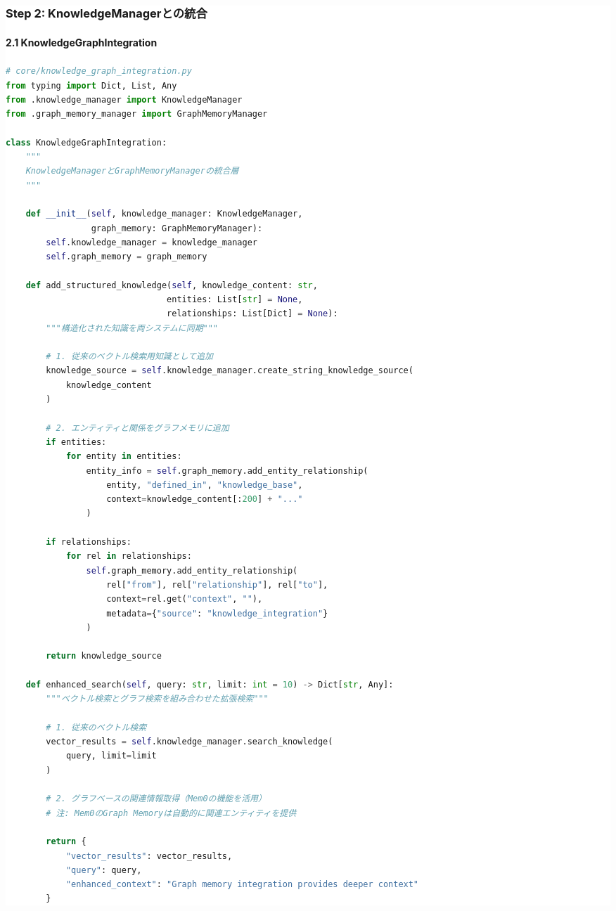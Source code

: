 ### Step 2: KnowledgeManagerとの統合

#### 2.1 KnowledgeGraphIntegration
```python
# core/knowledge_graph_integration.py
from typing import Dict, List, Any
from .knowledge_manager import KnowledgeManager
from .graph_memory_manager import GraphMemoryManager

class KnowledgeGraphIntegration:
    """
    KnowledgeManagerとGraphMemoryManagerの統合層
    """
    
    def __init__(self, knowledge_manager: KnowledgeManager, 
                 graph_memory: GraphMemoryManager):
        self.knowledge_manager = knowledge_manager
        self.graph_memory = graph_memory
        
    def add_structured_knowledge(self, knowledge_content: str, 
                                entities: List[str] = None,
                                relationships: List[Dict] = None):
        """構造化された知識を両システムに同期"""
        
        # 1. 従来のベクトル検索用知識として追加
        knowledge_source = self.knowledge_manager.create_string_knowledge_source(
            knowledge_content
        )
        
        # 2. エンティティと関係をグラフメモリに追加
        if entities:
            for entity in entities:
                entity_info = self.graph_memory.add_entity_relationship(
                    entity, "defined_in", "knowledge_base",
                    context=knowledge_content[:200] + "..."
                )
        
        if relationships:
            for rel in relationships:
                self.graph_memory.add_entity_relationship(
                    rel["from"], rel["relationship"], rel["to"],
                    context=rel.get("context", ""),
                    metadata={"source": "knowledge_integration"}
                )
        
        return knowledge_source
    
    def enhanced_search(self, query: str, limit: int = 10) -> Dict[str, Any]:
        """ベクトル検索とグラフ検索を組み合わせた拡張検索"""
        
        # 1. 従来のベクトル検索
        vector_results = self.knowledge_manager.search_knowledge(
            query, limit=limit
        )
        
        # 2. グラフベースの関連情報取得（Mem0の機能を活用）
        # 注: Mem0のGraph Memoryは自動的に関連エンティティを提供
        
        return {
            "vector_results": vector_results,
            "query": query,
            "enhanced_context": "Graph memory integration provides deeper context"
        }
```